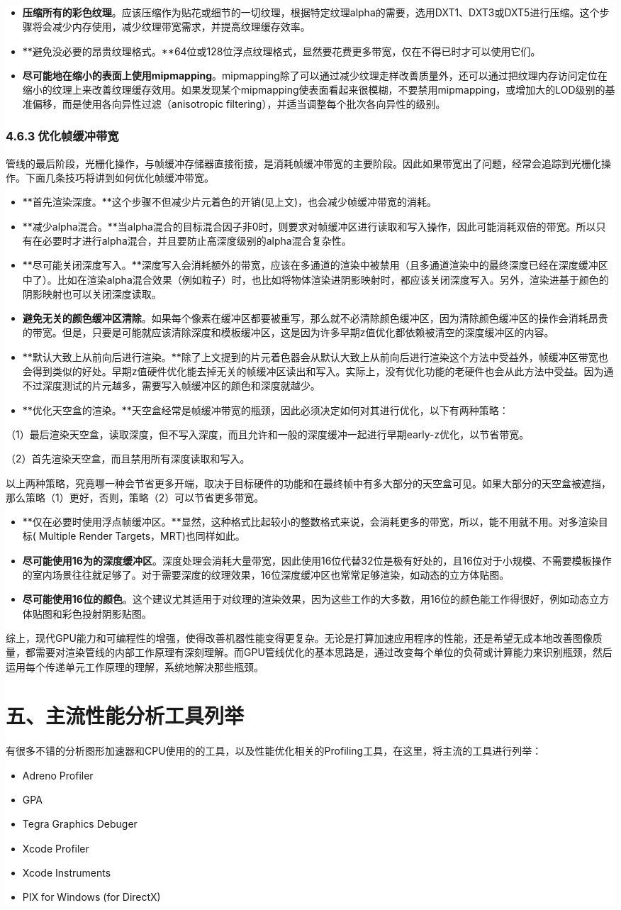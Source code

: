 -   **压缩所有的彩色纹理**。应该压缩作为贴花或细节的一切纹理，根据特定纹理alpha的需要，选用DXT1、DXT3或DXT5进行压缩。这个步骤将会减少内存使用，减少纹理带宽需求，并提高纹理缓存效率。

-   **避免没必要的昂贵纹理格式。**64位或128位浮点纹理格式，显然要花费更多带宽，仅在不得已时才可以使用它们。

-   **尽可能地在缩小的表面上使用mipmapping**。mipmapping除了可以通过减少纹理走样改善质量外，还可以通过把纹理内存访问定位在缩小的纹理上来改善纹理缓存效用。如果发现某个mipmapping使表面看起来很模糊，不要禁用mipmapping，或增加大的LOD级别的基准偏移，而是使用各向异性过滤（anisotropic
    filtering），并适当调整每个批次各向异性的级别。

### 4.6.3 优化帧缓冲带宽

管线的最后阶段，光栅化操作，与帧缓冲存储器直接衔接，是消耗帧缓冲带宽的主要阶段。因此如果带宽出了问题，经常会追踪到光栅化操作。下面几条技巧将讲到如何优化帧缓冲带宽。

-   **首先渲染深度。**这个步骤不但减少片元着色的开销(见上文)，也会减少帧缓冲带宽的消耗。

-   **减少alpha混合。**当alpha混合的目标混合因子非0时，则要求对帧缓冲区进行读取和写入操作，因此可能消耗双倍的带宽。所以只有在必要时才进行alpha混合，并且要防止高深度级别的alpha混合复杂性。

-   **尽可能关闭深度写入。**深度写入会消耗额外的带宽，应该在多通道的渲染中被禁用（且多通道渲染中的最终深度已经在深度缓冲区中了）。比如在渲染alpha混合效果（例如粒子）时，也比如将物体渲染进阴影映射时，都应该关闭深度写入。另外，渲染进基于颜色的阴影映射也可以关闭深度读取。

-   **避免无关的颜色缓冲区清除**。如果每个像素在缓冲区都要被重写，那么就不必清除颜色缓冲区，因为清除颜色缓冲区的操作会消耗昂贵的带宽。但是，只要是可能就应该清除深度和模板缓冲区，这是因为许多早期z值优化都依赖被清空的深度缓冲区的内容。

-   **默认大致上从前向后进行渲染。**除了上文提到的片元着色器会从默认大致上从前向后进行渲染这个方法中受益外，帧缓冲区带宽也会得到类似的好处。早期z值硬件优化能去掉无关的帧缓冲区读出和写入。实际上，没有优化功能的老硬件也会从此方法中受益。因为通不过深度测试的片元越多，需要写入帧缓冲区的颜色和深度就越少。

-   **优化天空盒的渲染。**天空盒经常是帧缓冲带宽的瓶颈，因此必须决定如何对其进行优化，以下有两种策略：

（1）最后渲染天空盒，读取深度，但不写入深度，而且允许和一般的深度缓冲一起进行早期early-z优化，以节省带宽。

（2）首先渲染天空盒，而且禁用所有深度读取和写入。

以上两种策略，究竟哪一种会节省更多开端，取决于目标硬件的功能和在最终帧中有多大部分的天空盒可见。如果大部分的天空盒被遮挡，那么策略（1）更好，否则，策略（2）可以节省更多带宽。

-   **仅在必要时使用浮点帧缓冲区。**显然，这种格式比起较小的整数格式来说，会消耗更多的带宽，所以，能不用就不用。对多渲染目标(
    Multiple Render Targets，MRT)也同样如此。

-   **尽可能使用16为的深度缓冲区**。深度处理会消耗大量带宽，因此使用16位代替32位是极有好处的，且16位对于小规模、不需要模板操作的室内场景往往就足够了。对于需要深度的纹理效果，16位深度缓冲区也常常足够渲染，如动态的立方体贴图。

-   **尽可能使用16位的颜色**。这个建议尤其适用于对纹理的渲染效果，因为这些工作的大多数，用16位的颜色能工作得很好，例如动态立方体贴图和彩色投射阴影贴图。

综上，现代GPU能力和可编程性的增强，使得改善机器性能变得更复杂。无论是打算加速应用程序的性能，还是希望无成本地改善图像质量，都需要对渲染管线的内部工作原理有深刻理解。而GPU管线优化的基本思路是，通过改变每个单位的负荷或计算能力来识别瓶颈，然后运用每个传递单元工作原理的理解，系统地解决那些瓶颈。

五、主流性能分析工具列举
========================

有很多不错的分析图形加速器和CPU使用的的工具，以及性能优化相关的Profiling工具，在这里，将主流的工具进行列举：

-   Adreno Profiler

-   GPA

-   Tegra Graphics Debuger

-   Xcode Profiler

-   Xcode Instruments

-   PIX for Windows (for DirectX)
